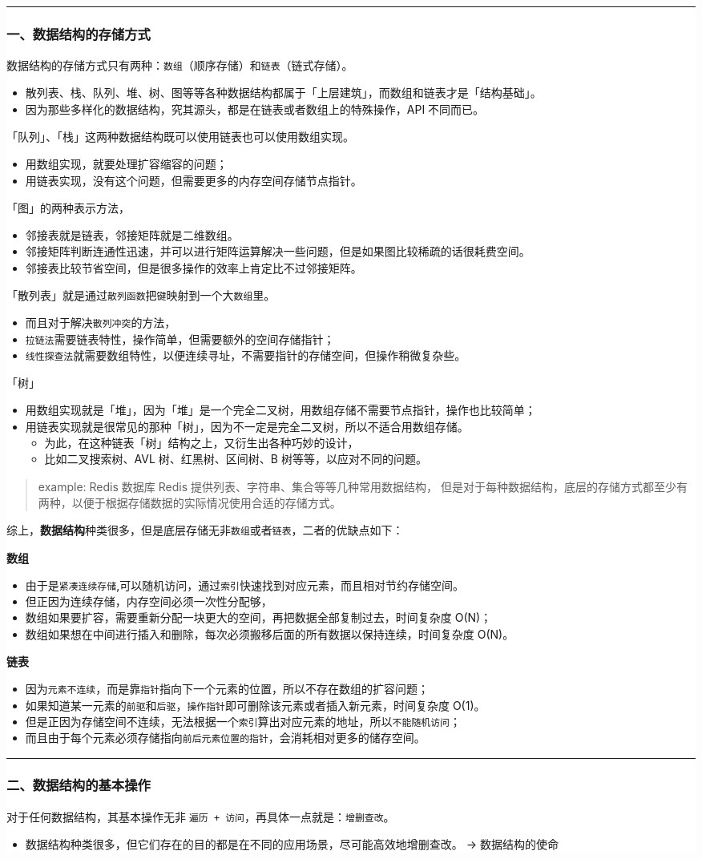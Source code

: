 


---

### 一、数据结构的存储方式

数据结构的存储方式只有两种：`数组`（顺序存储）和`链表`（链式存储）。
- 散列表、栈、队列、堆、树、图等等各种数据结构都属于「上层建筑」，而数组和链表才是「结构基础」。
- 因为那些多样化的数据结构，究其源头，都是在链表或者数组上的特殊操作，API 不同而已。

「队列」、「栈」这两种数据结构既可以使用链表也可以使用数组实现。
- 用数组实现，就要处理扩容缩容的问题；
- 用链表实现，没有这个问题，但需要更多的内存空间存储节点指针。

「图」的两种表示方法，
- 邻接表就是链表，邻接矩阵就是二维数组。
- 邻接矩阵判断连通性迅速，并可以进行矩阵运算解决一些问题，但是如果图比较稀疏的话很耗费空间。
- 邻接表比较节省空间，但是很多操作的效率上肯定比不过邻接矩阵。

「散列表」就是通过`散列函数`把`键`映射到一个大`数组`里。
- 而且对于解决`散列冲突`的方法，
- `拉链法`需要链表特性，操作简单，但需要额外的空间存储指针；
- `线性探查法`就需要数组特性，以便连续寻址，不需要指针的存储空间，但操作稍微复杂些。

「树」
- 用数组实现就是「堆」，因为「堆」是一个完全二叉树，用数组存储不需要节点指针，操作也比较简单；
- 用链表实现就是很常见的那种「树」，因为不一定是完全二叉树，所以不适合用数组存储。
  - 为此，在这种链表「树」结构之上，又衍生出各种巧妙的设计，
  - 比如二叉搜索树、AVL 树、红黑树、区间树、B 树等等，以应对不同的问题。

> example:
> Redis 数据库
> Redis 提供列表、字符串、集合等等几种常用数据结构，
> 但是对于每种数据结构，底层的存储方式都至少有两种，以便于根据存储数据的实际情况使用合适的存储方式。

综上，**数据结构**种类很多，但是底层存储无非`数组`或者`链表`，二者的优缺点如下：

**数组**
- 由于是`紧凑连续存储`,可以随机访问，通过`索引`快速找到对应元素，而且相对节约存储空间。
- 但正因为连续存储，内存空间必须一次性分配够，
- 数组如果要扩容，需要重新分配一块更大的空间，再把数据全部复制过去，时间复杂度 O(N)；
- 数组如果想在中间进行插入和删除，每次必须搬移后面的所有数据以保持连续，时间复杂度 O(N)。

**链表**
- 因为`元素不连续`，而是靠`指针`指向下一个元素的位置，所以不存在数组的扩容问题；
- 如果知道某一元素的`前驱`和`后驱`，`操作指针`即可删除该元素或者插入新元素，时间复杂度 O(1)。
- 但是正因为存储空间不连续，无法根据一个`索引`算出对应元素的地址，所以`不能随机访问`；
- 而且由于每个元素必须存储指向`前后元素位置的指针`，会消耗相对更多的储存空间。

---

### 二、数据结构的基本操作

对于任何数据结构，其基本操作无非 `遍历 + 访问`，再具体一点就是：`增删查改`。
- 数据结构种类很多，但它们存在的目的都是在不同的应用场景，尽可能高效地增删查改。 -> 数据结构的使命
